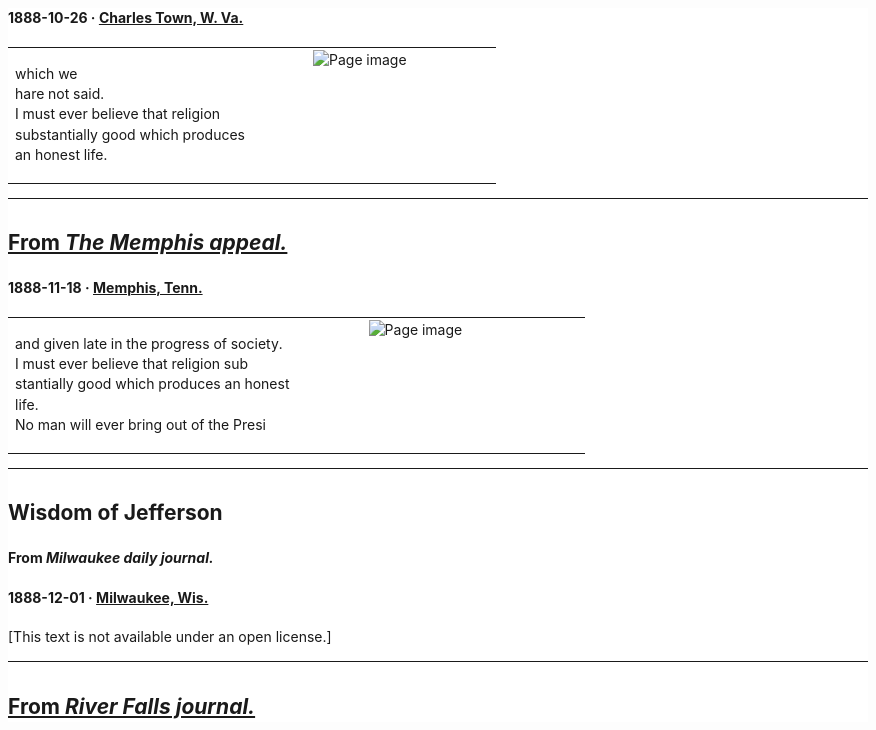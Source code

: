 #### 1888-10-26 &middot; [Charles Town, W. Va.](http://dbpedia.org/resource/Charles_Town%2C_West_Virginia)

<table style="width: 100%;"><tr><td style="width: 50%">

which we  
hare not said.  
I must ever believe that religion  
substantially good which produces  
an honest life.
</td><td style="width: 50%; max-height: 75%; margin: auto; display: block;">
<img alt="Page image" src="https://tile.loc.gov/image-services/iiif/service:ndnp:wvu:batch_wvu_neely_ver01:data:sn85059778:00340582135:1888102601:0356/pct:71.24348683284045,19.653644784534837,11.988921748110595,2.953416565982011/!600,600/0/default.jpg"/>
</td>
</tr></table>

---

## [From _The Memphis appeal._](https://www.loc.gov/resource/sn84024448/1888-11-18/ed-1/?sp=2)

#### 1888-11-18 &middot; [Memphis, Tenn.](http://dbpedia.org/resource/Memphis%2C_Tennessee)

<table style="width: 100%;"><tr><td style="width: 50%">

  
and given late in the progress of society.  
I must ever believe that religion sub­  
stantially good which produces an honest  
life.  
No man will ever bring out of the Presi
</td><td style="width: 50%; max-height: 75%; margin: auto; display: block;">
<img alt="Page image" src="https://tile.loc.gov/image-services/iiif/service:ndnp:tu:batch_tu_dottie_ver01:data:sn84024448:0029602076A:1888111801:1219/pct:45.113218502032126,32.245974458634095,12.405651248306562,2.5402554136590783/!600,600/0/default.jpg"/>
</td>
</tr></table>

---

## Wisdom of Jefferson

#### From _Milwaukee daily journal._

#### 1888-12-01 &middot; [Milwaukee, Wis.](http://dbpedia.org/resource/Milwaukee)

[This text is not available under an open license.]

---

## [From _River Falls journal._](https://www.loc.gov/resource/sn85033255/1888-12-13/ed-1/?sp=1)
